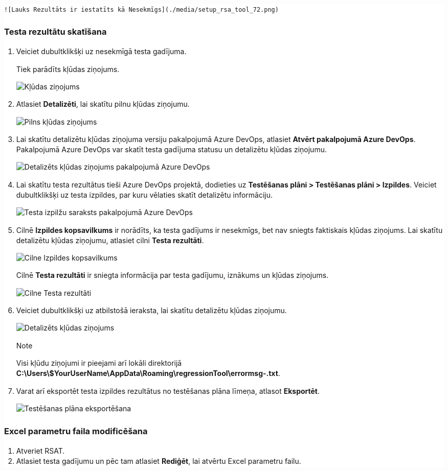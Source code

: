     ![Lauks Rezultāts ir iestatīts kā Nesekmīgs](./media/setup_rsa_tool_72.png)

### <a name="view-the-test-results"></a>Testa rezultātu skatīšana

1. Veiciet dubultklikšķi uz nesekmīgā testa gadījuma.

    Tiek parādīts kļūdas ziņojums.

    ![Kļūdas ziņojums](./media/setup_rsa_tool_73.png)

2. Atlasiet **Detalizēti**, lai skatītu pilnu kļūdas ziņojumu.

    ![Pilns kļūdas ziņojums](./media/setup_rsa_tool_74.png)

3. Lai skatītu detalizētu kļūdas ziņojuma versiju pakalpojumā Azure DevOps, atlasiet **Atvērt pakalpojumā Azure DevOps**. Pakalpojumā Azure DevOps var skatīt testa gadījuma statusu un detalizētu kļūdas ziņojumu.

    ![Detalizēts kļūdas ziņojums pakalpojumā Azure DevOps](./media/setup_rsa_tool_75.png)

4. Lai skatītu testa rezultātus tieši Azure DevOps projektā, dodieties uz **Testēšanas plāni \> Testēšanas plāni \> Izpildes**. Veiciet dubultklikšķi uz testa izpildes, par kuru vēlaties skatīt detalizētu informāciju.

    ![Testa izpilžu saraksts pakalpojumā Azure DevOps](./media/setup_rsa_tool_76.png)

5. Cilnē **Izpildes kopsavilkums** ir norādīts, ka testa gadījums ir nesekmīgs, bet nav sniegts faktiskais kļūdas ziņojums. Lai skatītu detalizētu kļūdas ziņojumu, atlasiet cilni **Testa rezultāti**.

    ![Cilne Izpildes kopsavilkums](./media/setup_rsa_tool_77.png)

    Cilnē **Testa rezultāti** ir sniegta informācija par testa gadījumu, iznākums un kļūdas ziņojums.

    ![Cilne Testa rezultāti](./media/setup_rsa_tool_78.png)

6. Veiciet dubultklikšķi uz atbilstošā ieraksta, lai skatītu detalizētu kļūdas ziņojumu.

    ![Detalizēts kļūdas ziņojums](./media/setup_rsa_tool_79.png)

    > [!NOTE]
    > Visi kļūdu ziņojumi ir pieejami arī lokāli direktorijā **C:\\Users\\\$YourUserName\\AppData\\Roaming\\regressionTool\\errormsg-.txt**.

7. Varat arī eksportēt testa izpildes rezultātus no testēšanas plāna līmeņa, atlasot **Eksportēt**.

    ![Testēšanas plāna eksportēšana](./media/setup_rsa_tool_80.png)

### <a name="modify-the-excel-parameter-file"></a>Excel parametru faila modificēšana

1. Atveriet RSAT.
2. Atlasiet testa gadījumu un pēc tam atlasiet **Rediģēt**, lai atvērtu Excel parametru failu.
